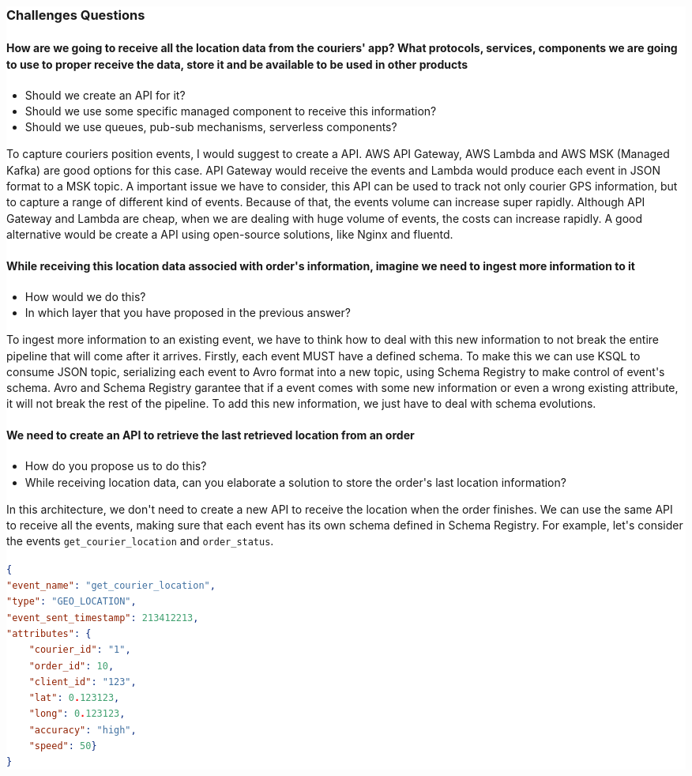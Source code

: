 ### Challenges Questions

#### **How are we going to receive all the location data from the couriers' app? What protocols, services, components we are going to use to proper receive the data, store it and be available to be used in other products**

- Should we create an API for it? 
- Should we use some specific managed component to receive this information? 
- Should we use queues, pub-sub mechanisms, serverless components? 

To capture couriers position events, I would suggest to create a API. AWS API Gateway, AWS Lambda and AWS MSK (Managed Kafka) are good options for this case. API Gateway would receive the events and Lambda would produce each event in JSON format to a MSK topic.
A important issue we have to consider, this API can be used to track not only courier GPS information, but to capture a range of different kind of events. Because of that, the events volume can increase super rapidly. Although API Gateway and Lambda are cheap, when we are dealing with huge volume of events, the costs can increase rapidly. A good alternative would be create a API using open-source solutions, like Nginx and fluentd.

#### **While receiving this location data associed with order's information, imagine we need to ingest more information to it**

- How would we do this? 
- In which layer that you have proposed in the previous answer?

To ingest more information to an existing event, we have to think how to deal with this new information to not break the entire pipeline that will come after it arrives. Firstly, each event MUST have a defined schema. To make this we can use KSQL to consume JSON topic, serializing each event to Avro format into a new topic, using Schema Registry to make control of event's schema. Avro and Schema Registry garantee that if a event comes with some new information or even a wrong existing attribute, it will not break the rest of the pipeline. To add this new information, we just have to deal with schema evolutions.

#### **We need to create an API to retrieve the last retrieved location from an order**

- How do you propose us to do this?
- While receiving location data, can you elaborate a solution to store the order's last location information?

In this architecture, we don't need to create a new API to receive the location when the order finishes. We can use the same API to receive all the events, making sure that each event has its own schema defined in Schema Registry. For example, let's consider the events `get_courier_location` and `order_status`.

```json
{
"event_name": "get_courier_location",
"type": "GEO_LOCATION",
"event_sent_timestamp": 213412213,
"attributes": {
    "courier_id": "1",
    "order_id": 10,
    "client_id": "123",
    "lat": 0.123123,
    "long": 0.123123,
    "accuracy": "high",
    "speed": 50}
}
```
